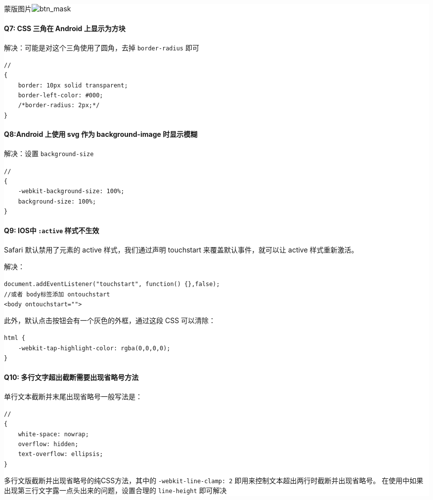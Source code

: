 
蒙版图片![btn_mask](http://coolnuanfeng.github.io/assets/images/btn_mask.png)

#### Q7: CSS 三角在 Android 上显示为方块

解决：可能是对这个三角使用了圆角，去掉 `border-radius` 即可


	//
    {
        border: 10px solid transparent;
        border-left-color: #000;
        /*border-radius: 2px;*/
    }


#### Q8:Android 上使用 svg 作为 background-image 时显示模糊

解决：设置 `background-size`


	//
    {
        -webkit-background-size: 100%;
        background-size: 100%;
    }


#### Q9: IOS中 `:active` 样式不生效

Safari 默认禁用了元素的 active 样式，我们通过声明 touchstart 来覆盖默认事件，就可以让 active 样式重新激活。

解决：

    document.addEventListener("touchstart", function() {},false);
    //或者 body标签添加 ontouchstart
    <body ontouchstart="">


此外，默认点击按钮会有一个灰色的外框，通过这段 CSS 可以清除：

    html {
        -webkit-tap-highlight-color: rgba(0,0,0,0);
    }


#### Q10: 多行文字超出截断需要出现省略号方法

单行文本截断并末尾出现省略号一般写法是：

	//
    {
        white-space: nowrap;
        overflow: hidden;
        text-overflow: ellipsis;
    }

多行文版截断并出现省略号的纯CSS方法，其中的 `-webkit-line-clamp: 2` 即用来控制文本超出两行时截断并出现省略号。 在使用中如果出现第三行文字露一点头出来的问题，设置合理的 `line-height` 即可解决
